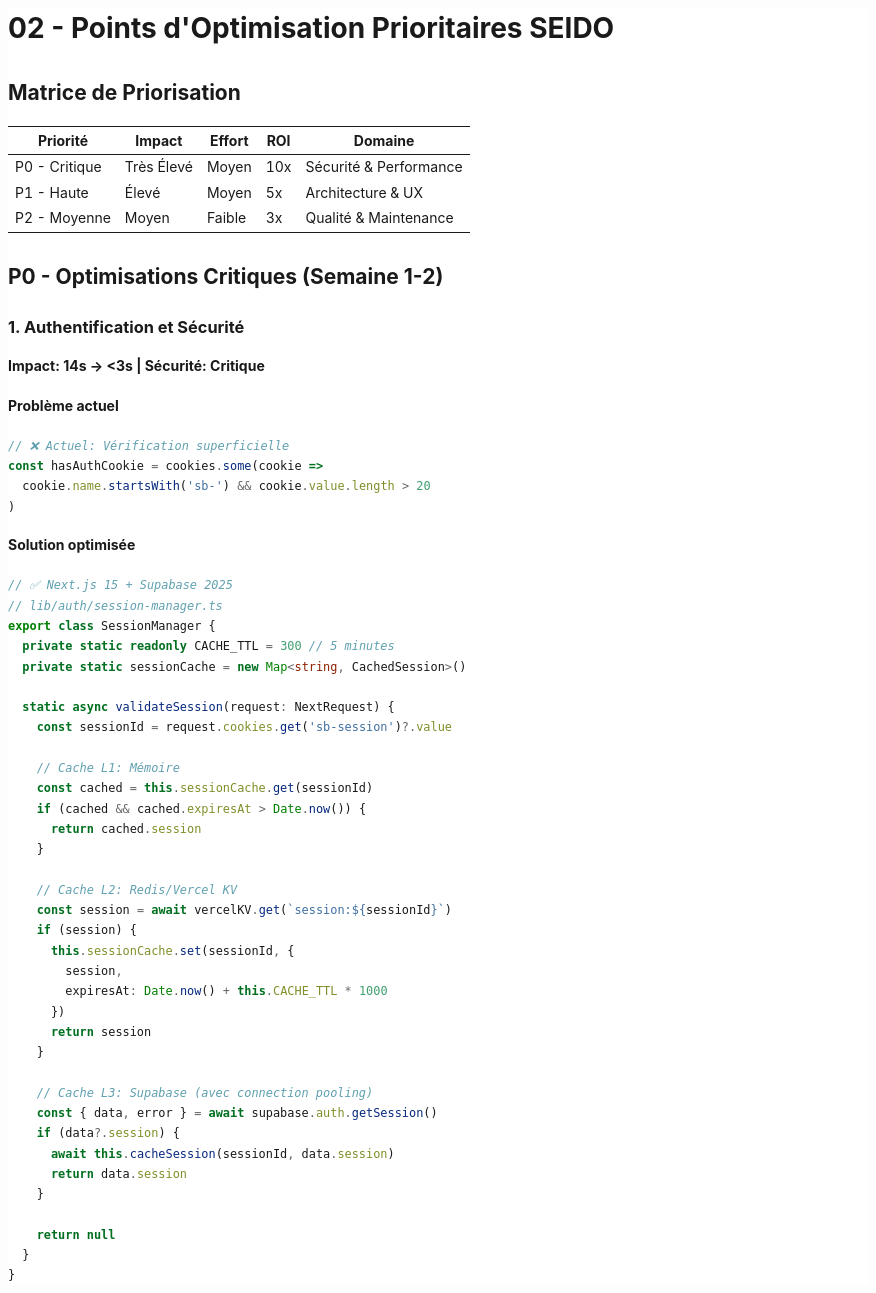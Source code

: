 # 02 - Points d'Optimisation Prioritaires SEIDO

## Matrice de Priorisation

| Priorité | Impact | Effort | ROI | Domaine |
|----------|--------|--------|-----|---------|
| P0 - Critique | Très Élevé | Moyen | 10x | Sécurité & Performance |
| P1 - Haute | Élevé | Moyen | 5x | Architecture & UX |
| P2 - Moyenne | Moyen | Faible | 3x | Qualité & Maintenance |

## P0 - Optimisations Critiques (Semaine 1-2)

### 1. Authentification et Sécurité
**Impact: 14s → <3s | Sécurité: Critique**

#### Problème actuel
```typescript
// ❌ Actuel: Vérification superficielle
const hasAuthCookie = cookies.some(cookie =>
  cookie.name.startsWith('sb-') && cookie.value.length > 20
)
```

#### Solution optimisée
```typescript
// ✅ Next.js 15 + Supabase 2025
// lib/auth/session-manager.ts
export class SessionManager {
  private static readonly CACHE_TTL = 300 // 5 minutes
  private static sessionCache = new Map<string, CachedSession>()

  static async validateSession(request: NextRequest) {
    const sessionId = request.cookies.get('sb-session')?.value

    // Cache L1: Mémoire
    const cached = this.sessionCache.get(sessionId)
    if (cached && cached.expiresAt > Date.now()) {
      return cached.session
    }

    // Cache L2: Redis/Vercel KV
    const session = await vercelKV.get(`session:${sessionId}`)
    if (session) {
      this.sessionCache.set(sessionId, {
        session,
        expiresAt: Date.now() + this.CACHE_TTL * 1000
      })
      return session
    }

    // Cache L3: Supabase (avec connection pooling)
    const { data, error } = await supabase.auth.getSession()
    if (data?.session) {
      await this.cacheSession(sessionId, data.session)
      return data.session
    }

    return null
  }
}
```